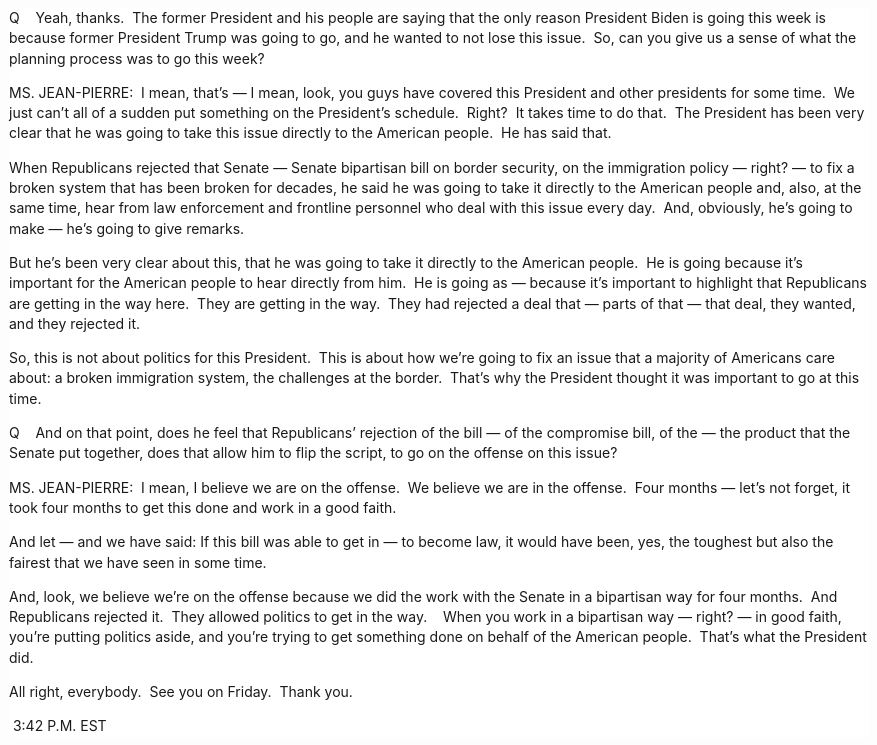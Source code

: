 Q    Yeah, thanks.  The former President and his people are saying that
the only reason President Biden is going this week is because former
President Trump was going to go, and he wanted to not lose this issue. 
So, can you give us a sense of what the planning process was to go this
week?  
  
MS. JEAN-PIERRE:  I mean, that’s — I mean, look, you guys have covered
this President and other presidents for some time.  We just can’t all of
a sudden put something on the President’s schedule.  Right?  It takes
time to do that.  The President has been very clear that he was going to
take this issue directly to the American people.  He has said that.   
  
When Republicans rejected that Senate — Senate bipartisan bill on border
security, on the immigration policy — right? — to fix a broken system
that has been broken for decades, he said he was going to take it
directly to the American people and, also, at the same time, hear from
law enforcement and frontline personnel who deal with this issue every
day.  And, obviously, he’s going to make — he’s going to give
remarks.   
  
But he’s been very clear about this, that he was going to take it
directly to the American people.  He is going because it’s important for
the American people to hear directly from him.  He is going as — because
it’s important to highlight that Republicans are getting in the way
here.  They are getting in the way.  They had rejected a deal that —
parts of that — that deal, they wanted, and they rejected it.   
  
So, this is not about politics for this President.  This is about how
we’re going to fix an issue that a majority of Americans care about: a
broken immigration system, the challenges at the border.  That’s why the
President thought it was important to go at this time.  
  
Q    And on that point, does he feel that Republicans’ rejection of the
bill — of the compromise bill, of the — the product that the Senate put
together, does that allow him to flip the script, to go on the offense
on this issue?  
  
MS. JEAN-PIERRE:  I mean, I believe we are on the offense.  We believe
we are in the offense.  Four months — let’s not forget, it took four
months to get this done and work in a good faith.   
  
And let — and we have said: If this bill was able to get in — to become
law, it would have been, yes, the toughest but also the fairest that we
have seen in some time.  
  
And, look, we believe we’re on the offense because we did the work with
the Senate in a bipartisan way for four months.  And Republicans
rejected it.  They allowed politics to get in the way.    When you work
in a bipartisan way — right? — in good faith, you’re putting politics
aside, and you’re trying to get something done on behalf of the American
people.  That’s what the President did.  
  
All right, everybody.  See you on Friday.  Thank you.  
  
 3:42 P.M. EST
